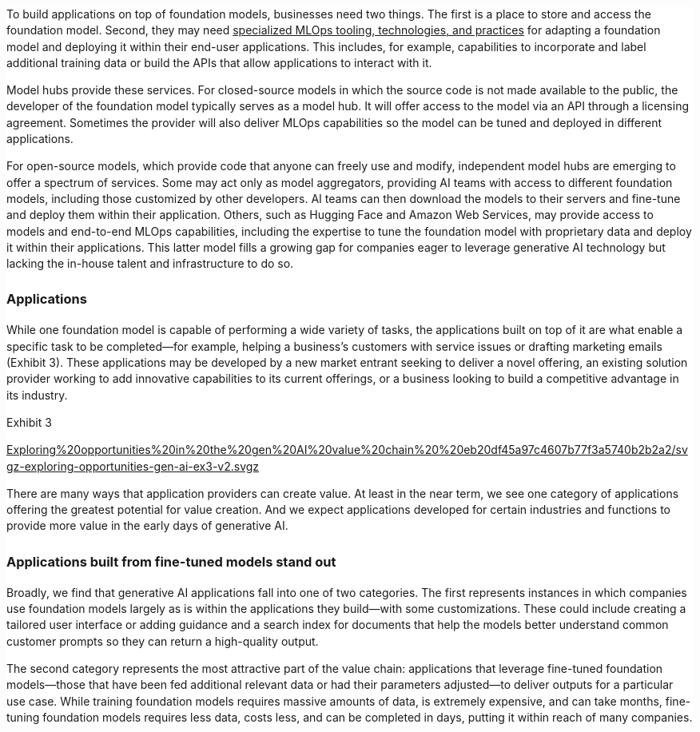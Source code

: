 To build applications on top of foundation models, businesses need two things. The first is a place to store and access the foundation model. Second, they may need [specialized MLOps tooling, technologies, and practices](https://www.mckinsey.com/about-us/new-at-mckinsey-blog/mckinsey-acquires-iguazio-a-leader-in-ai-and-machine-learning-technology) for adapting a foundation model and deploying it within their end-user applications. This includes, for example, capabilities to incorporate and label additional training data or build the APIs that allow applications to interact with it.

Model hubs provide these services. For closed-source models in which the source code is not made available to the public, the developer of the foundation model typically serves as a model hub. It will offer access to the model via an API through a licensing agreement. Sometimes the provider will also deliver MLOps capabilities so the model can be tuned and deployed in different applications.

For open-source models, which provide code that anyone can freely use and modify, independent model hubs are emerging to offer a spectrum of services. Some may act only as model aggregators, providing AI teams with access to different foundation models, including those customized by other developers. AI teams can then download the models to their servers and fine-tune and deploy them within their application. Others, such as Hugging Face and Amazon Web Services, may provide access to models and end-to-end MLOps capabilities, including the expertise to tune the foundation model with proprietary data and deploy it within their applications. This latter model fills a growing gap for companies eager to leverage generative AI technology but lacking the in-house talent and infrastructure to do so.

### Applications

While one foundation model is capable of performing a wide variety of tasks, the applications built on top of it are what enable a specific task to be completed—for example, helping a business’s customers with service issues or drafting marketing emails (Exhibit 3). These applications may be developed by a new market entrant seeking to deliver a novel offering, an existing solution provider working to add innovative capabilities to its current offerings, or a business looking to build a competitive advantage in its industry.

Exhibit 3

[Exploring%20opportunities%20in%20the%20gen%20AI%20value%20chain%20%20eb20df45a97c4607b77f3a5740b2b2a2/svgz-exploring-opportunities-gen-ai-ex3-v2.svgz](Exploring%20opportunities%20in%20the%20gen%20AI%20value%20chain%20%20eb20df45a97c4607b77f3a5740b2b2a2/svgz-exploring-opportunities-gen-ai-ex3-v2.svgz)

There are many ways that application providers can create value. At least in the near term, we see one category of applications offering the greatest potential for value creation. And we expect applications developed for certain industries and functions to provide more value in the early days of generative AI.

### Applications built from fine-tuned models stand out

Broadly, we find that generative AI applications fall into one of two categories. The first represents instances in which companies use foundation models largely as is within the applications they build—with some customizations. These could include creating a tailored user interface or adding guidance and a search index for documents that help the models better understand common customer prompts so they can return a high-quality output.

The second category represents the most attractive part of the value chain: applications that leverage fine-tuned foundation models—those that have been fed additional relevant data or had their parameters adjusted—to deliver outputs for a particular use case. While training foundation models requires massive amounts of data, is extremely expensive, and can take months, fine-tuning foundation models requires less data, costs less, and can be completed in days, putting it within reach of many companies.
